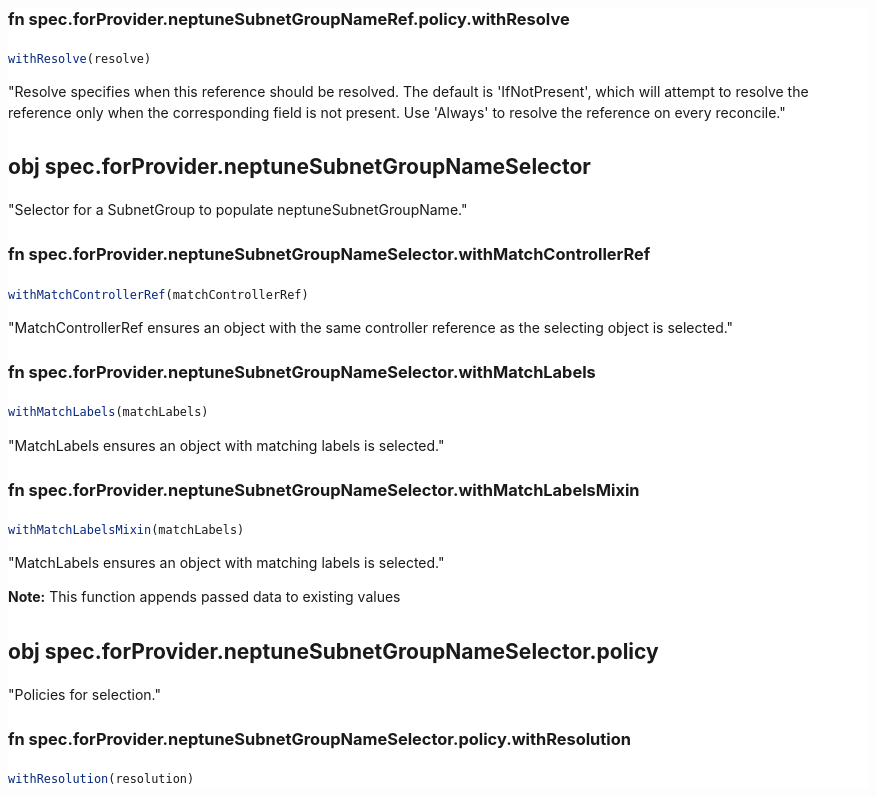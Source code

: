 ### fn spec.forProvider.neptuneSubnetGroupNameRef.policy.withResolve

```ts
withResolve(resolve)
```

"Resolve specifies when this reference should be resolved. The default is 'IfNotPresent', which will attempt to resolve the reference only when the corresponding field is not present. Use 'Always' to resolve the reference on every reconcile."

## obj spec.forProvider.neptuneSubnetGroupNameSelector

"Selector for a SubnetGroup to populate neptuneSubnetGroupName."

### fn spec.forProvider.neptuneSubnetGroupNameSelector.withMatchControllerRef

```ts
withMatchControllerRef(matchControllerRef)
```

"MatchControllerRef ensures an object with the same controller reference as the selecting object is selected."

### fn spec.forProvider.neptuneSubnetGroupNameSelector.withMatchLabels

```ts
withMatchLabels(matchLabels)
```

"MatchLabels ensures an object with matching labels is selected."

### fn spec.forProvider.neptuneSubnetGroupNameSelector.withMatchLabelsMixin

```ts
withMatchLabelsMixin(matchLabels)
```

"MatchLabels ensures an object with matching labels is selected."

**Note:** This function appends passed data to existing values

## obj spec.forProvider.neptuneSubnetGroupNameSelector.policy

"Policies for selection."

### fn spec.forProvider.neptuneSubnetGroupNameSelector.policy.withResolution

```ts
withResolution(resolution)
```
